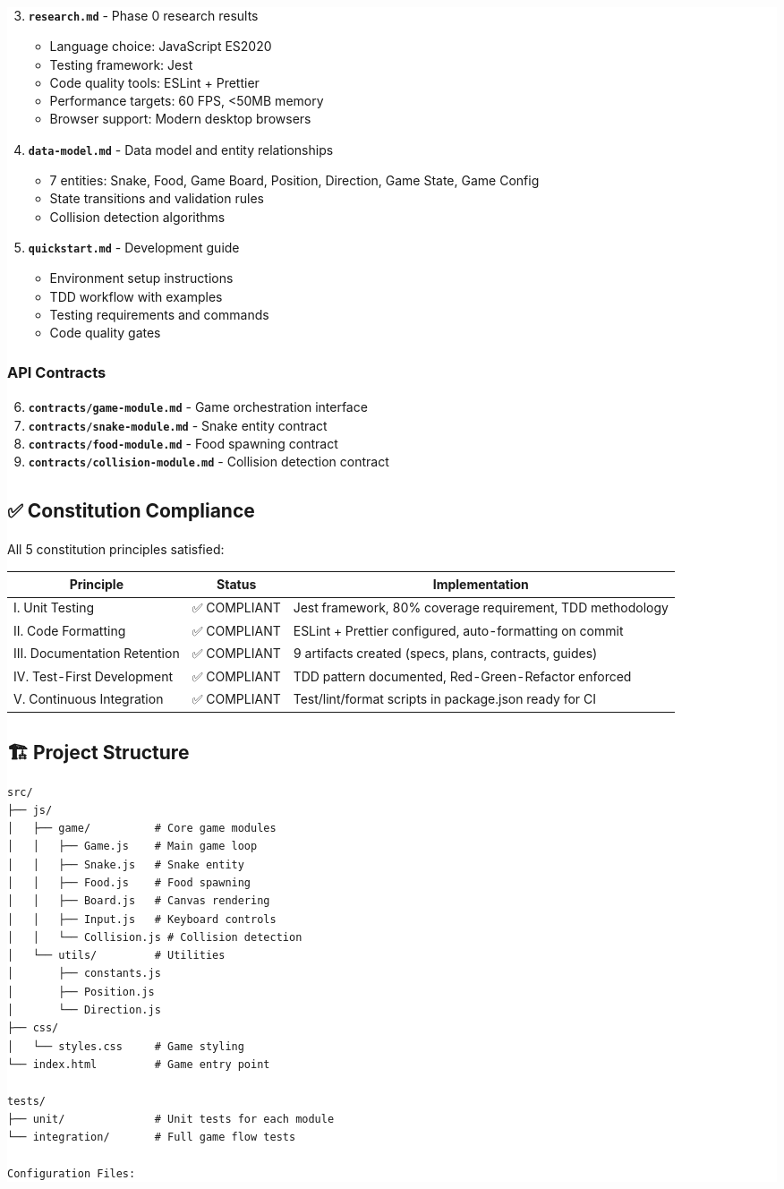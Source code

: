 3. **`research.md`** - Phase 0 research results
   - Language choice: JavaScript ES2020
   - Testing framework: Jest
   - Code quality tools: ESLint + Prettier
   - Performance targets: 60 FPS, <50MB memory
   - Browser support: Modern desktop browsers

4. **`data-model.md`** - Data model and entity relationships
   - 7 entities: Snake, Food, Game Board, Position, Direction, Game State, Game Config
   - State transitions and validation rules
   - Collision detection algorithms

5. **`quickstart.md`** - Development guide
   - Environment setup instructions
   - TDD workflow with examples
   - Testing requirements and commands
   - Code quality gates

### API Contracts
6. **`contracts/game-module.md`** - Game orchestration interface
7. **`contracts/snake-module.md`** - Snake entity contract
8. **`contracts/food-module.md`** - Food spawning contract
9. **`contracts/collision-module.md`** - Collision detection contract

## ✅ Constitution Compliance

All 5 constitution principles satisfied:

| Principle | Status | Implementation |
|-----------|--------|----------------|
| I. Unit Testing | ✅ COMPLIANT | Jest framework, 80% coverage requirement, TDD methodology |
| II. Code Formatting | ✅ COMPLIANT | ESLint + Prettier configured, auto-formatting on commit |
| III. Documentation Retention | ✅ COMPLIANT | 9 artifacts created (specs, plans, contracts, guides) |
| IV. Test-First Development | ✅ COMPLIANT | TDD pattern documented, Red-Green-Refactor enforced |
| V. Continuous Integration | ✅ COMPLIANT | Test/lint/format scripts in package.json ready for CI |

## 🏗️ Project Structure

```
src/
├── js/
│   ├── game/          # Core game modules
│   │   ├── Game.js    # Main game loop
│   │   ├── Snake.js   # Snake entity
│   │   ├── Food.js    # Food spawning
│   │   ├── Board.js   # Canvas rendering
│   │   ├── Input.js   # Keyboard controls
│   │   └── Collision.js # Collision detection
│   └── utils/         # Utilities
│       ├── constants.js
│       ├── Position.js
│       └── Direction.js
├── css/
│   └── styles.css     # Game styling
└── index.html         # Game entry point

tests/
├── unit/              # Unit tests for each module
└── integration/       # Full game flow tests

Configuration Files:
```